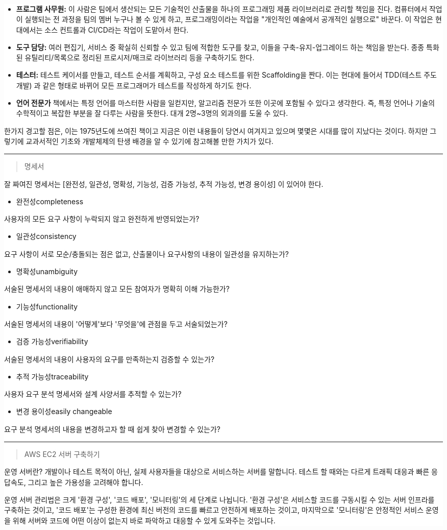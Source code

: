 - **프로그램 사무원:**
이 사람은 팀에서 생산되는 모든 기술적인 산출물을 하나의 프로그래밍 제품 라이브러리로 관리할 책임을 진다. 컴퓨터에서 작업이 실행되는 전 과정을 팀의 멤버 누구나 볼 수 있게 하고, 프로그래밍이라는 작업을 "개인적인 예술에서 공개적인 실행으로" 바꾼다. 이 작업은 현대에서는 소스 컨트롤과 CI/CD라는 작업이 도맡아서 한다.

- **도구 담당:**
여러 편집기, 서비스 중 확실히 신뢰할 수 있고 팀에 적합한 도구를 찾고, 이들을 구축-유지-업그레이드 하는 책임을 받는다. 종종 특화된 유틸리티/목록으로 정리된 프로시저/매크로 라이브러리 등을 구축하기도 한다.

- **테스터:**
테스트 케이서를 만들고, 테스트 순서를 계획하고, 구성 요소 테스트를 위한 Scaffolding을 짠다. 이는 현대에 들어서 TDD(테스트 주도 개발) 과 같은 형태로 바뀌어 모든 프로그래머가 테스트를 작성하게 하기도 한다.

- **언어 전문가**
책에서는 특정 언어를 마스터한 사람을 일컫지만, 알고리즘 전문가 또한 이곳에 포함될 수 있다고 생각한다. 즉, 특정 언어나 기술의 수학적이고 복잡한 부분을 잘 다루는 사람을 뜻한다. 대개 2명~3명의 외과의를 도울 수 있다.

한가지 경고할 점은, 이는 1975년도에 쓰여진 책이고 지금은 이런 내용들이 당연시 여겨지고 있으며 몇몇은 시대를 많이 지났다는 것이다. 하지만 그렇기에 교과서적인 기초와 개발체제의 탄생 배경을 알 수 있기에 참고해볼 만한 가치가 있다.

***

> 명세서

잘 짜여진 명세서는 [완전성, 일관성, 명확성, 기능성, 검증 가능성, 추적 가능성, 변경 용이성] 이 있어야 한다.

- 완전성completeness

사용자의 모든 요구 사항이 누락되지 않고 완전하게 반영되었는가?

- 일관성consistency

요구 사항이 서로 모순/충돌되는 점은 없고, 산출물이나 요구사항의 내용이 일관성을 유지하는가?

- 명확성unambiguity

서술된 명세서의 내용이 애매하지 않고 모든 참여자가 명확히 이해 가능한가?

- 기능성functionality

서술된 명세서의 내용이 '어떻게'보다 '무엇을'에 관점을 두고 서술되었는가?

- 검증 가능성verifiability

서술된 명세서의 내용이 사용자의 요구를 만족하는지 검증할 수 있는가?

- 추적 가능성traceability

사용자 요구 분석 명세서와 설계 사양서를 추적할 수 있는가?

- 변경 용이성easily changeable

요구 분석 명세서의 내용을 변경하고자 할 때 쉽게 찾아 변경할 수 있는가?

***

> AWS EC2 서버 구축하기

운영 서버란?
개발이나 테스트 목적이 아닌, 실제 사용자들을 대상으로 서비스하는 서버를 말합니다. 테스트 할 때와는 다르게 트래픽 대응과 빠른 응답속도, 그리고 높은 가용성을 고려해야 합니다.

 운영 서버 관리법은 크게 '환경 구성', '코드 배포', '모니터링'의 세 단계로 나뉩니다. '환경 구성'은 서비스할 코드를 구동시킬 수 있는 서버 인프라를 구축하는 것이고, '코드 배포'는 구성한 환경에 최신 버전의 코드를 빠르고 안전하게 배포하는 것이고, 마지막으로 '모니터링'은 안정적인 서비스 운영을 위해 서버와 코드에 어떤 이상이 없는지 바로 파악하고 대응할 수 있게 도와주는 것입니다.
